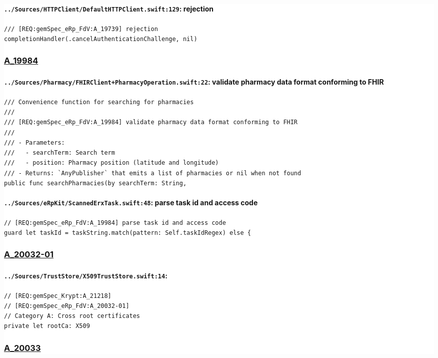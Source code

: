

#### `../Sources/HTTPClient/DefaultHTTPClient.swift:129`:  rejection

```
/// [REQ:gemSpec_eRp_FdV:A_19739] rejection
completionHandler(.cancelAuthenticationChallenge, nil)
```



### [A_19984](https://gsbepo03.int.gematik.de/polarion/#/project/Mainline_OPB1/search?query=A_19984)


#### `../Sources/Pharmacy/FHIRClient+PharmacyOperation.swift:22`:  validate pharmacy data format conforming to FHIR

```
/// Convenience function for searching for pharmacies
///
/// [REQ:gemSpec_eRp_FdV:A_19984] validate pharmacy data format conforming to FHIR
///
/// - Parameters:
///   - searchTerm: Search term
///   - position: Pharmacy position (latitude and longitude)
/// - Returns: `AnyPublisher` that emits a list of pharmacies or nil when not found
public func searchPharmacies(by searchTerm: String,
```



#### `../Sources/eRpKit/ScannedErxTask.swift:48`:  parse task id and access code

```
// [REQ:gemSpec_eRp_FdV:A_19984] parse task id and access code
guard let taskId = taskString.match(pattern: Self.taskIdRegex) else {
```



### [A_20032-01](https://gsbepo03.int.gematik.de/polarion/#/project/Mainline_OPB1/search?query=A_20032-01)


#### `../Sources/TrustStore/X509TrustStore.swift:14`: 

```
// [REQ:gemSpec_Krypt:A_21218]
// [REQ:gemSpec_eRp_FdV:A_20032-01]
// Category A: Cross root certificates
private let rootCa: X509
```



### [A_20033](https://gsbepo03.int.gematik.de/polarion/#/project/Mainline_OPB1/search?query=A_20033)
